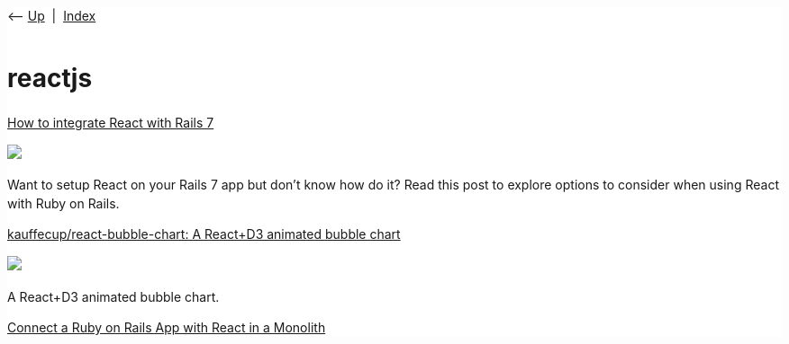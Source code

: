 <div class="nav">

⟵ [Up](index.html)  \|  [Index](index.html)

</div>

# reactjs

<div class="cards">

<div class="card">

<div class="card-title">

[How to integrate React with Rails
7](https://thoughtbot.com/blog/how-to-integrate-react-rails)

</div>

<div class="card-image">

[![](https://images.prismic.io/thoughtbot-website/Zn0Q2JbWFbowe7qY_default-article-background.png?auto=format%2Ccompress&mark-x=356&mark-y=100&mark64=aHR0cHM6Ly9hc3NldHMuaW1naXgubmV0L350ZXh0Lz90eHQtbGVhZD0wJnR4dC10cmFjaz0wJnR4dDY0PVNHOTNJSFJ2SUdsdWRHVm5jbUYwWlNCU1pXRmpkQ0IzYVhSb0lGSmhhV3h6SURjJTNEJnR4dGNscj1mNWY1ZjUmdHh0Zm9udD1JQk1QbGV4U2Fuc0pQLVNlbWlCb2xkJnR4dHBhZD0wJnR4dHNpemU9NjQmdz04MDA%3D&txt-align=center%2Cmiddle&txt-color=f5f5f5&txt-fit=max&txt-font=IBMPlexSansJP-SemiBold&txt-size=24&txt-x=391&txt-y=526&txt=Dave+Iverson)](https://thoughtbot.com/blog/how-to-integrate-react-rails)

</div>

Want to setup React on your Rails 7 app but don’t know how do it? Read
this post to explore options to consider when using React with Ruby on
Rails.

</div>

<div class="card">

<div class="card-title">

[kauffecup/react-bubble-chart: A React+D3 animated bubble
chart](https://github.com/kauffecup/react-bubble-chart)

</div>

<div class="card-image">

[![](https://opengraph.githubassets.com/14468e435f8b86ce334e3c9939dfef455d550486f98d56ea34f38a72ca76aac6/kauffecup/react-bubble-chart)](https://github.com/kauffecup/react-bubble-chart)

</div>

A React+D3 animated bubble chart.

</div>

<div class="card">

<div class="card-title">

[Connect a Ruby on Rails App with React in a
Monolith](https://blog.appsignal.com/2022/08/03/connect-a-ruby-on-rails-app-with-react-in-a-monolith.html)
